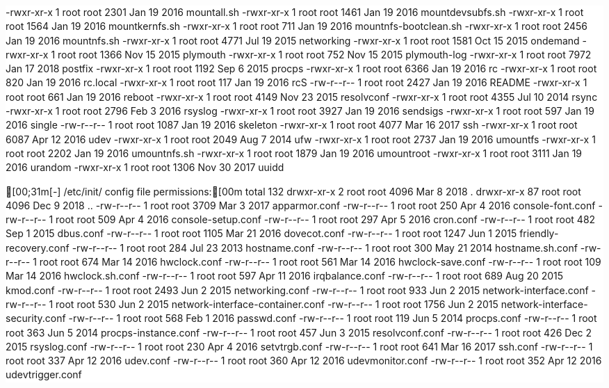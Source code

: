 -rwxr-xr-x  1 root root 2301 Jan 19  2016 mountall.sh
-rwxr-xr-x  1 root root 1461 Jan 19  2016 mountdevsubfs.sh
-rwxr-xr-x  1 root root 1564 Jan 19  2016 mountkernfs.sh
-rwxr-xr-x  1 root root  711 Jan 19  2016 mountnfs-bootclean.sh
-rwxr-xr-x  1 root root 2456 Jan 19  2016 mountnfs.sh
-rwxr-xr-x  1 root root 4771 Jul 19  2015 networking
-rwxr-xr-x  1 root root 1581 Oct 15  2015 ondemand
-rwxr-xr-x  1 root root 1366 Nov 15  2015 plymouth
-rwxr-xr-x  1 root root  752 Nov 15  2015 plymouth-log
-rwxr-xr-x  1 root root 7972 Jan 17  2018 postfix
-rwxr-xr-x  1 root root 1192 Sep  6  2015 procps
-rwxr-xr-x  1 root root 6366 Jan 19  2016 rc
-rwxr-xr-x  1 root root  820 Jan 19  2016 rc.local
-rwxr-xr-x  1 root root  117 Jan 19  2016 rcS
-rw-r--r--  1 root root 2427 Jan 19  2016 README
-rwxr-xr-x  1 root root  661 Jan 19  2016 reboot
-rwxr-xr-x  1 root root 4149 Nov 23  2015 resolvconf
-rwxr-xr-x  1 root root 4355 Jul 10  2014 rsync
-rwxr-xr-x  1 root root 2796 Feb  3  2016 rsyslog
-rwxr-xr-x  1 root root 3927 Jan 19  2016 sendsigs
-rwxr-xr-x  1 root root  597 Jan 19  2016 single
-rw-r--r--  1 root root 1087 Jan 19  2016 skeleton
-rwxr-xr-x  1 root root 4077 Mar 16  2017 ssh
-rwxr-xr-x  1 root root 6087 Apr 12  2016 udev
-rwxr-xr-x  1 root root 2049 Aug  7  2014 ufw
-rwxr-xr-x  1 root root 2737 Jan 19  2016 umountfs
-rwxr-xr-x  1 root root 2202 Jan 19  2016 umountnfs.sh
-rwxr-xr-x  1 root root 1879 Jan 19  2016 umountroot
-rwxr-xr-x  1 root root 3111 Jan 19  2016 urandom
-rwxr-xr-x  1 root root 1306 Nov 30  2017 uuidd


[00;31m[-] /etc/init/ config file permissions:[00m
total 132
drwxr-xr-x  2 root root 4096 Mar  8  2018 .
drwxr-xr-x 87 root root 4096 Dec  9  2018 ..
-rw-r--r--  1 root root 3709 Mar  3  2017 apparmor.conf
-rw-r--r--  1 root root  250 Apr  4  2016 console-font.conf
-rw-r--r--  1 root root  509 Apr  4  2016 console-setup.conf
-rw-r--r--  1 root root  297 Apr  5  2016 cron.conf
-rw-r--r--  1 root root  482 Sep  1  2015 dbus.conf
-rw-r--r--  1 root root 1105 Mar 21  2016 dovecot.conf
-rw-r--r--  1 root root 1247 Jun  1  2015 friendly-recovery.conf
-rw-r--r--  1 root root  284 Jul 23  2013 hostname.conf
-rw-r--r--  1 root root  300 May 21  2014 hostname.sh.conf
-rw-r--r--  1 root root  674 Mar 14  2016 hwclock.conf
-rw-r--r--  1 root root  561 Mar 14  2016 hwclock-save.conf
-rw-r--r--  1 root root  109 Mar 14  2016 hwclock.sh.conf
-rw-r--r--  1 root root  597 Apr 11  2016 irqbalance.conf
-rw-r--r--  1 root root  689 Aug 20  2015 kmod.conf
-rw-r--r--  1 root root 2493 Jun  2  2015 networking.conf
-rw-r--r--  1 root root  933 Jun  2  2015 network-interface.conf
-rw-r--r--  1 root root  530 Jun  2  2015 network-interface-container.conf
-rw-r--r--  1 root root 1756 Jun  2  2015 network-interface-security.conf
-rw-r--r--  1 root root  568 Feb  1  2016 passwd.conf
-rw-r--r--  1 root root  119 Jun  5  2014 procps.conf
-rw-r--r--  1 root root  363 Jun  5  2014 procps-instance.conf
-rw-r--r--  1 root root  457 Jun  3  2015 resolvconf.conf
-rw-r--r--  1 root root  426 Dec  2  2015 rsyslog.conf
-rw-r--r--  1 root root  230 Apr  4  2016 setvtrgb.conf
-rw-r--r--  1 root root  641 Mar 16  2017 ssh.conf
-rw-r--r--  1 root root  337 Apr 12  2016 udev.conf
-rw-r--r--  1 root root  360 Apr 12  2016 udevmonitor.conf
-rw-r--r--  1 root root  352 Apr 12  2016 udevtrigger.conf
